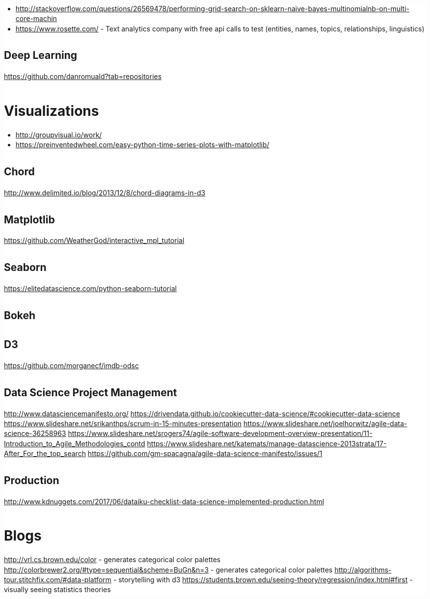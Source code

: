 * http://stackoverflow.com/questions/26569478/performing-grid-search-on-sklearn-naive-bayes-multinomialnb-on-multi-core-machin
* https://www.rosette.com/ - Text analytics company with free api calls to test (entities, names, topics, relationships, linguistics)

## Deep Learning
https://github.com/danromuald?tab=repositories

# Visualizations
* http://groupvisual.io/work/
* https://preinventedwheel.com/easy-python-time-series-plots-with-matplotlib/

## Chord
http://www.delimited.io/blog/2013/12/8/chord-diagrams-in-d3

## Matplotlib
https://github.com/WeatherGod/interactive_mpl_tutorial

## Seaborn
https://elitedatascience.com/python-seaborn-tutorial

## Bokeh


## D3
https://github.com/morganecf/imdb-odsc

## Data Science Project Management
http://www.datasciencemanifesto.org/
https://drivendata.github.io/cookiecutter-data-science/#cookiecutter-data-science
https://www.slideshare.net/srikanthps/scrum-in-15-minutes-presentation
https://www.slideshare.net/joelhorwitz/agile-data-science-36258963
https://www.slideshare.net/srogers74/agile-software-development-overview-presentation/11-Introduction_to_Agile_Methodologies_contd
https://www.slideshare.net/katemats/manage-datascience-2013strata/17-After_For_the_top_search
https://github.com/gm-spacagna/agile-data-science-manifesto/issues/1

## Production
http://www.kdnuggets.com/2017/06/dataiku-checklist-data-science-implemented-production.html


# Blogs
http://vrl.cs.brown.edu/color - generates categorical color palettes
http://colorbrewer2.org/#type=sequential&scheme=BuGn&n=3 - generates categorical color palettes
http://algorithms-tour.stitchfix.com/#data-platform - storytelling with d3
https://students.brown.edu/seeing-theory/regression/index.html#first - visually seeing statistics theories
